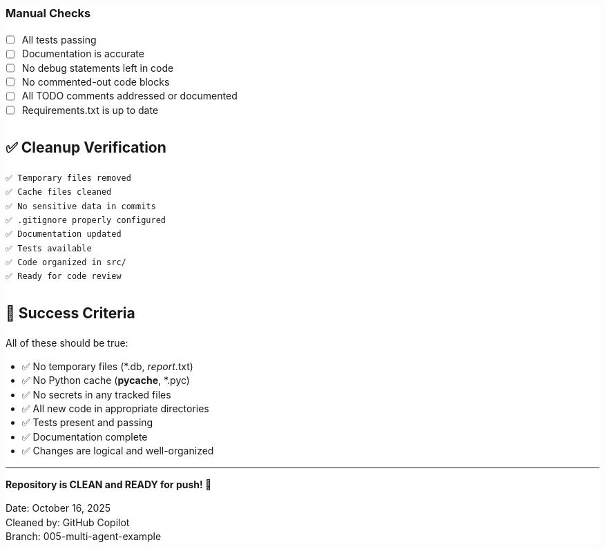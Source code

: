 ### Manual Checks
- [ ] All tests passing
- [ ] Documentation is accurate
- [ ] No debug statements left in code
- [ ] No commented-out code blocks
- [ ] All TODO comments addressed or documented
- [ ] Requirements.txt is up to date

## ✅ Cleanup Verification

```
✅ Temporary files removed
✅ Cache files cleaned
✅ No sensitive data in commits
✅ .gitignore properly configured
✅ Documentation updated
✅ Tests available
✅ Code organized in src/
✅ Ready for code review
```

## 🎉 Success Criteria

All of these should be true:
- ✅ No temporary files (*.db, *report*.txt)
- ✅ No Python cache (__pycache__, *.pyc)
- ✅ No secrets in any tracked files
- ✅ All new code in appropriate directories
- ✅ Tests present and passing
- ✅ Documentation complete
- ✅ Changes are logical and well-organized

---

**Repository is CLEAN and READY for push! 🚀**

Date: October 16, 2025  
Cleaned by: GitHub Copilot  
Branch: 005-multi-agent-example
